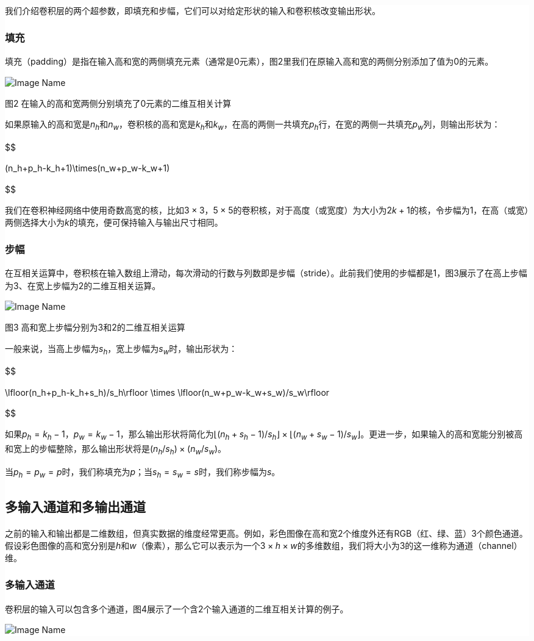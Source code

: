 我们介绍卷积层的两个超参数，即填充和步幅，它们可以对给定形状的输入和卷积核改变输出形状。

### 填充

填充（padding）是指在输入高和宽的两侧填充元素（通常是0元素），图2里我们在原输入高和宽的两侧分别添加了值为0的元素。


![Image Name](https://cdn.kesci.com/upload/image/q5nfl6ejy4.png?imageView2/0/w/640/h/640)

图2 在输入的高和宽两侧分别填充了0元素的二维互相关计算

如果原输入的高和宽是$n_h$和$n_w$，卷积核的高和宽是$k_h$和$k_w$，在高的两侧一共填充$p_h$行，在宽的两侧一共填充$p_w$列，则输出形状为：


$$

(n_h+p_h-k_h+1)\times(n_w+p_w-k_w+1)

$$


我们在卷积神经网络中使用奇数高宽的核，比如$3 \times 3$，$5 \times 5$的卷积核，对于高度（或宽度）为大小为$2 k + 1$的核，令步幅为1，在高（或宽）两侧选择大小为$k$的填充，便可保持输入与输出尺寸相同。

### 步幅

在互相关运算中，卷积核在输入数组上滑动，每次滑动的行数与列数即是步幅（stride）。此前我们使用的步幅都是1，图3展示了在高上步幅为3、在宽上步幅为2的二维互相关运算。


![Image Name](https://cdn.kesci.com/upload/image/q5nflohnqg.png?imageView2/0/w/640/h/640)

图3 高和宽上步幅分别为3和2的二维互相关运算

一般来说，当高上步幅为$s_h$，宽上步幅为$s_w$时，输出形状为：


$$

\lfloor(n_h+p_h-k_h+s_h)/s_h\rfloor \times \lfloor(n_w+p_w-k_w+s_w)/s_w\rfloor

$$


如果$p_h=k_h-1$，$p_w=k_w-1$，那么输出形状将简化为$\lfloor(n_h+s_h-1)/s_h\rfloor \times \lfloor(n_w+s_w-1)/s_w\rfloor$。更进一步，如果输入的高和宽能分别被高和宽上的步幅整除，那么输出形状将是$(n_h / s_h) \times (n_w/s_w)$。

当$p_h = p_w = p$时，我们称填充为$p$；当$s_h = s_w = s$时，我们称步幅为$s$。

## 多输入通道和多输出通道

之前的输入和输出都是二维数组，但真实数据的维度经常更高。例如，彩色图像在高和宽2个维度外还有RGB（红、绿、蓝）3个颜色通道。假设彩色图像的高和宽分别是$h$和$w$（像素），那么它可以表示为一个$3 \times h \times w$的多维数组，我们将大小为3的这一维称为通道（channel）维。

### 多输入通道

卷积层的输入可以包含多个通道，图4展示了一个含2个输入通道的二维互相关计算的例子。


![Image Name](https://cdn.kesci.com/upload/image/q5nfmdnwbq.png?imageView2/0/w/640/h/640)
